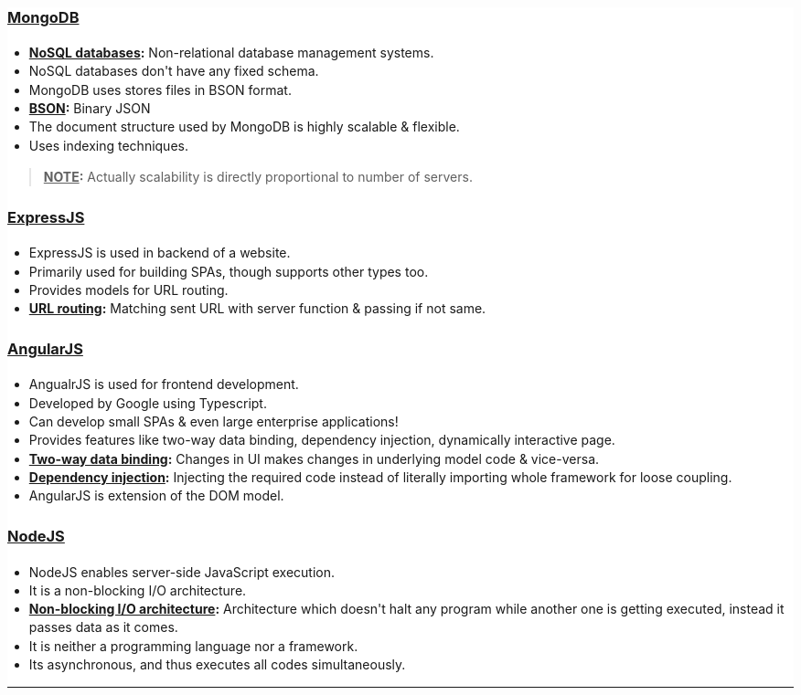 
### <u>MongoDB</u>

- **<u>NoSQL databases</u>:** Non-relational database management systems.
- NoSQL databases don't have any fixed schema.
- MongoDB uses stores files in BSON format.
- **<u>BSON</u>:** Binary JSON
- The document structure used by MongoDB is highly scalable & flexible.
- Uses indexing techniques.

>**<u>NOTE</u>:**
>Actually scalability is directly proportional to number of servers.


### <u>ExpressJS</u>

- ExpressJS is used in backend of a website.
- Primarily used for building SPAs, though supports other types too.
- Provides models for URL routing.
- **<u>URL routing</u>:** Matching sent URL with server function & passing if not same.


### <u>AngularJS</u>

- AngualrJS is used for frontend development.
- Developed by Google using Typescript.
- Can develop small SPAs & even large enterprise applications!
- Provides features like two-way data binding, dependency injection, dynamically interactive page.
- **<u>Two-way data binding</u>:** Changes in UI makes changes in underlying model code & vice-versa.
- **<u>Dependency injection</u>:** Injecting the required code instead of literally importing whole framework for loose coupling.
- AngularJS is extension of the DOM model.


### <u>NodeJS</u>

- NodeJS enables server-side JavaScript execution.
- It is a non-blocking I/O architecture.
- **<u>Non-blocking I/O architecture</u>:** Architecture which doesn't halt any program while another one is getting executed, instead it passes data as it comes.
- It is neither a programming language nor a framework.
- Its asynchronous, and thus executes all codes simultaneously.

---
